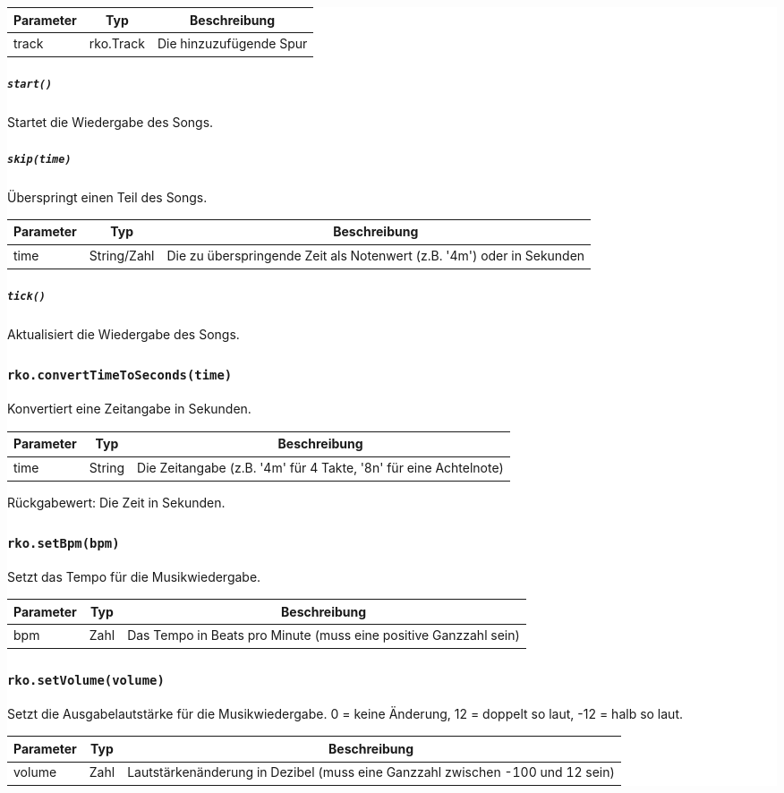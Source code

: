 | Parameter | Typ       | Beschreibung            |
| --------- | --------- | ----------------------- |
| track     | rko.Track | Die hinzuzufügende Spur |

##### `start()`

Startet die Wiedergabe des Songs.

##### `skip(time)`

Überspringt einen Teil des Songs.

| Parameter | Typ         | Beschreibung                                                          |
| --------- | ----------- | --------------------------------------------------------------------- |
| time      | String/Zahl | Die zu überspringende Zeit als Notenwert (z.B. '4m') oder in Sekunden |

##### `tick()`

Aktualisiert die Wiedergabe des Songs.

### `rko.convertTimeToSeconds(time)`

Konvertiert eine Zeitangabe in Sekunden.

| Parameter | Typ    | Beschreibung                                                     |
| --------- | ------ | ---------------------------------------------------------------- |
| time      | String | Die Zeitangabe (z.B. '4m' für 4 Takte, '8n' für eine Achtelnote) |

Rückgabewert: Die Zeit in Sekunden.

### `rko.setBpm(bpm)`

Setzt das Tempo für die Musikwiedergabe.

| Parameter | Typ  | Beschreibung                                                     |
| --------- | ---- | ---------------------------------------------------------------- |
| bpm       | Zahl | Das Tempo in Beats pro Minute (muss eine positive Ganzzahl sein) |

### `rko.setVolume(volume)`

Setzt die Ausgabelautstärke für die Musikwiedergabe. 0 = keine Änderung, 12 = doppelt so laut, -12 = halb so laut.

| Parameter | Typ  | Beschreibung                                                                  |
| --------- | ---- | ----------------------------------------------------------------------------- |
| volume    | Zahl | Lautstärkenänderung in Dezibel (muss eine Ganzzahl zwischen -100 und 12 sein) |
